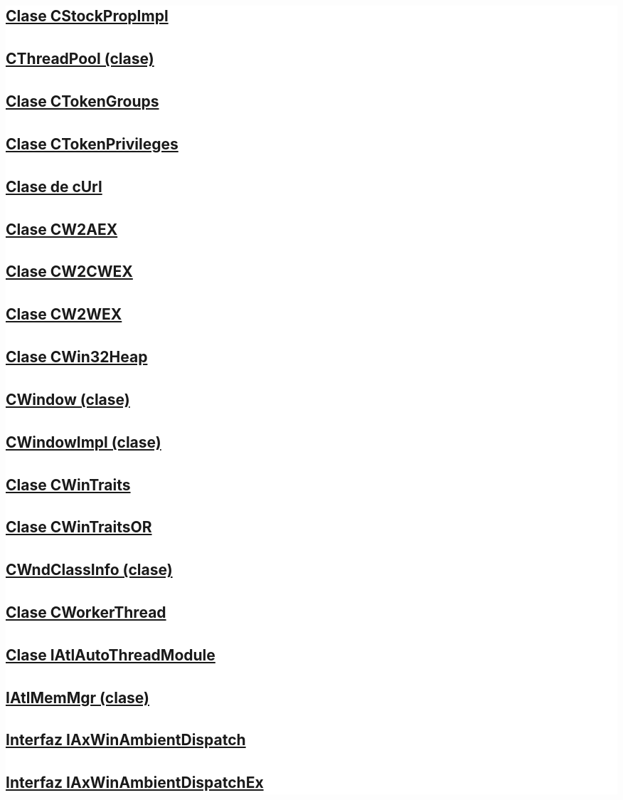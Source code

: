 ## <a name="cstockpropimpl-classcstockpropimpl-classmd"></a>[Clase CStockPropImpl](cstockpropimpl-class.md)
## <a name="cthreadpool-classcthreadpool-classmd"></a>[CThreadPool (clase)](cthreadpool-class.md)
## <a name="ctokengroups-classctokengroups-classmd"></a>[Clase CTokenGroups](ctokengroups-class.md)
## <a name="ctokenprivileges-classctokenprivileges-classmd"></a>[Clase CTokenPrivileges](ctokenprivileges-class.md)
## <a name="curl-classcurl-classmd"></a>[Clase de cUrl](curl-class.md)
## <a name="cw2aex-classcw2aex-classmd"></a>[Clase CW2AEX](cw2aex-class.md)
## <a name="cw2cwex-classcw2cwex-classmd"></a>[Clase CW2CWEX](cw2cwex-class.md)
## <a name="cw2wex-classcw2wex-classmd"></a>[Clase CW2WEX](cw2wex-class.md)
## <a name="cwin32heap-classcwin32heap-classmd"></a>[Clase CWin32Heap](cwin32heap-class.md)
## <a name="cwindow-classcwindow-classmd"></a>[CWindow (clase)](cwindow-class.md)
## <a name="cwindowimpl-classcwindowimpl-classmd"></a>[CWindowImpl (clase)](cwindowimpl-class.md)
## <a name="cwintraits-classcwintraits-classmd"></a>[Clase CWinTraits](cwintraits-class.md)
## <a name="cwintraitsor-classcwintraitsor-classmd"></a>[Clase CWinTraitsOR](cwintraitsor-class.md)
## <a name="cwndclassinfo-classcwndclassinfo-classmd"></a>[CWndClassInfo (clase)](cwndclassinfo-class.md)
## <a name="cworkerthread-classcworkerthread-classmd"></a>[Clase CWorkerThread](cworkerthread-class.md)
## <a name="iatlautothreadmodule-classiatlautothreadmodule-classmd"></a>[Clase IAtlAutoThreadModule](iatlautothreadmodule-class.md)
## <a name="iatlmemmgr-classiatlmemmgr-classmd"></a>[IAtlMemMgr (clase)](iatlmemmgr-class.md)
## <a name="iaxwinambientdispatch-interfaceiaxwinambientdispatch-interfacemd"></a>[Interfaz IAxWinAmbientDispatch](iaxwinambientdispatch-interface.md)
## <a name="iaxwinambientdispatchex-interfaceiaxwinambientdispatchex-interfacemd"></a>[Interfaz IAxWinAmbientDispatchEx](iaxwinambientdispatchex-interface.md)